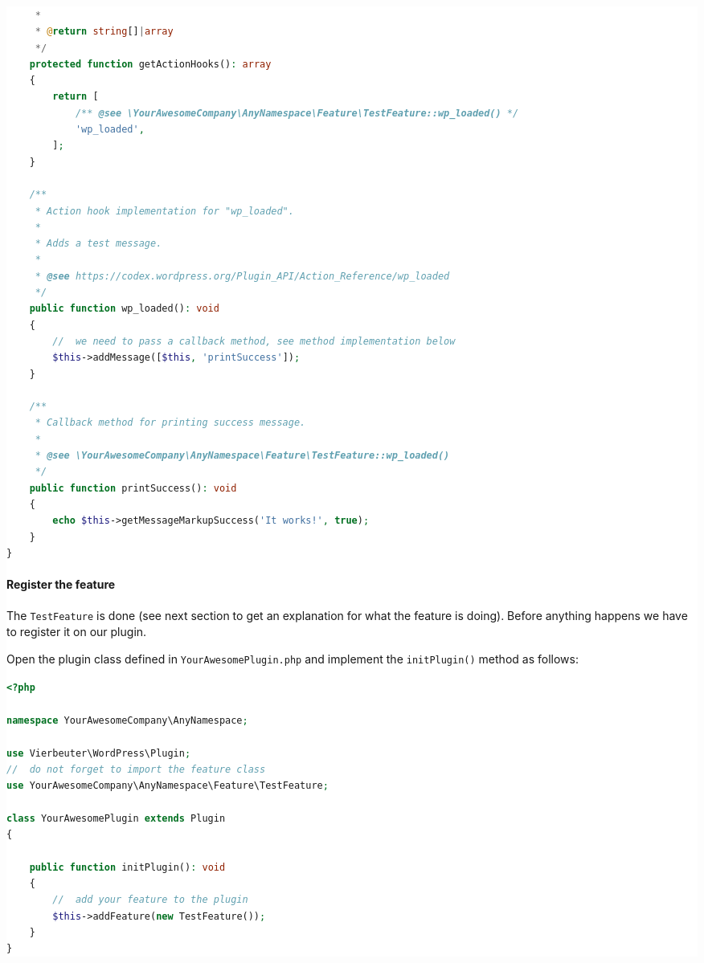 ```php
     *
     * @return string[]|array
     */
    protected function getActionHooks(): array
    {
        return [
            /** @see \YourAwesomeCompany\AnyNamespace\Feature\TestFeature::wp_loaded() */
            'wp_loaded',
        ];
    }

    /**
     * Action hook implementation for "wp_loaded".
     *
     * Adds a test message.
     *
     * @see https://codex.wordpress.org/Plugin_API/Action_Reference/wp_loaded
     */
    public function wp_loaded(): void
    {
        //  we need to pass a callback method, see method implementation below
        $this->addMessage([$this, 'printSuccess']);
    }

    /**
     * Callback method for printing success message.
     *
     * @see \YourAwesomeCompany\AnyNamespace\Feature\TestFeature::wp_loaded()
     */
    public function printSuccess(): void
    {
        echo $this->getMessageMarkupSuccess('It works!', true);
    }
}
```

#### Register the feature

The `TestFeature` is done (see next section to get an explanation for what the feature is doing). Before anything happens we have to register it on our plugin.

Open the plugin class defined in `YourAwesomePlugin.php` and implement the `initPlugin()` method as follows:

```php
<?php

namespace YourAwesomeCompany\AnyNamespace;

use Vierbeuter\WordPress\Plugin;
//  do not forget to import the feature class
use YourAwesomeCompany\AnyNamespace\Feature\TestFeature;

class YourAwesomePlugin extends Plugin
{

    public function initPlugin(): void
    {
        //  add your feature to the plugin
        $this->addFeature(new TestFeature());
    }
}
```
